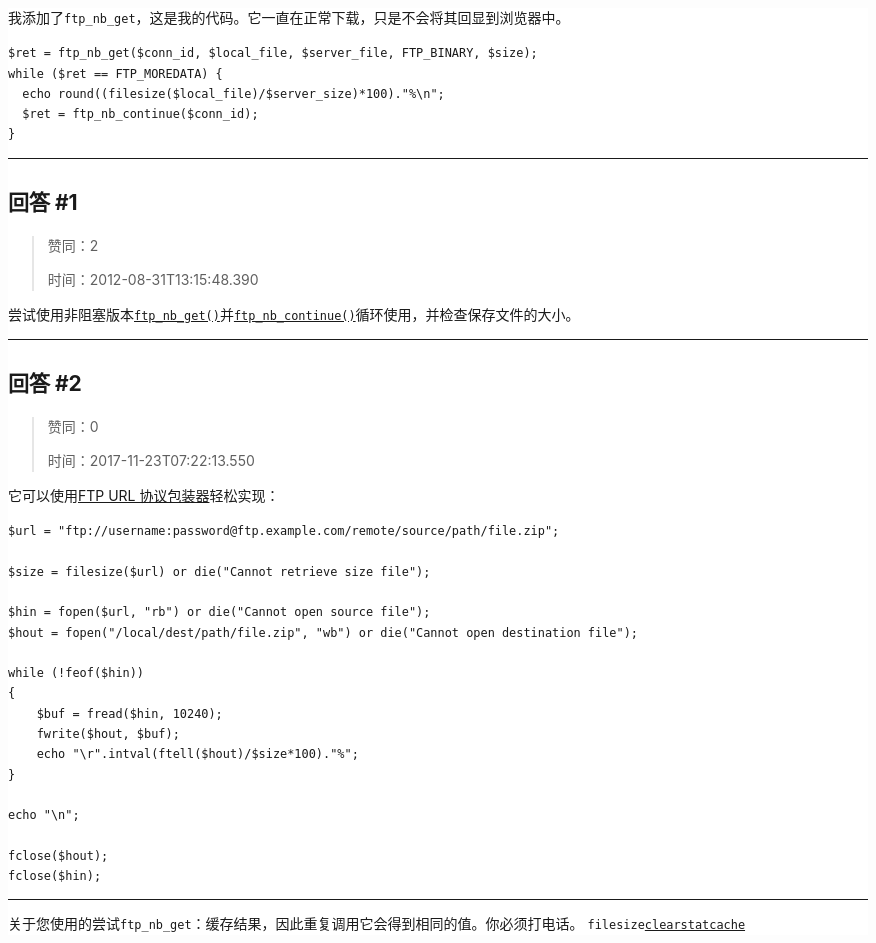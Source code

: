 我添加了`ftp_nb_get`，这是我的代码。它一直在正常下载，只是不会将其回显到浏览器中。

```
$ret = ftp_nb_get($conn_id, $local_file, $server_file, FTP_BINARY, $size);
while ($ret == FTP_MOREDATA) {
  echo round((filesize($local_file)/$server_size)*100)."%\n";
  $ret = ftp_nb_continue($conn_id);
} 
```

* * *

## 回答 #1

> 赞同：2
> 
> 时间：2012-08-31T13:15:48.390

尝试使用非阻塞版本[`ftp_nb_get()`](http://www.php.net/manual/en/function.ftp-nb-get.php)并[`ftp_nb_continue()`](http://www.php.net/manual/en/function.ftp-nb-continue.php)循环使用，并检查保存文件的大小。

* * *

## 回答 #2

> 赞同：0
> 
> 时间：2017-11-23T07:22:13.550

它可以使用[FTP URL 协议包装器](https://www.php.net/manual/en/wrappers.ftp.php)轻松实现：

```
$url = "ftp://username:password@ftp.example.com/remote/source/path/file.zip";

$size = filesize($url) or die("Cannot retrieve size file");

$hin = fopen($url, "rb") or die("Cannot open source file");
$hout = fopen("/local/dest/path/file.zip", "wb") or die("Cannot open destination file");

while (!feof($hin))
{
    $buf = fread($hin, 10240);
    fwrite($hout, $buf);
    echo "\r".intval(ftell($hout)/$size*100)."%";
}

echo "\n";

fclose($hout);
fclose($hin); 
```

* * *

关于您使用的尝试`ftp_nb_get`：缓存结果，因此重复调用它会得到相同的值。你必须打电话。
`filesize`[`clearstatcache`](https://www.php.net/manual/en/function.clearstatcache.php)
